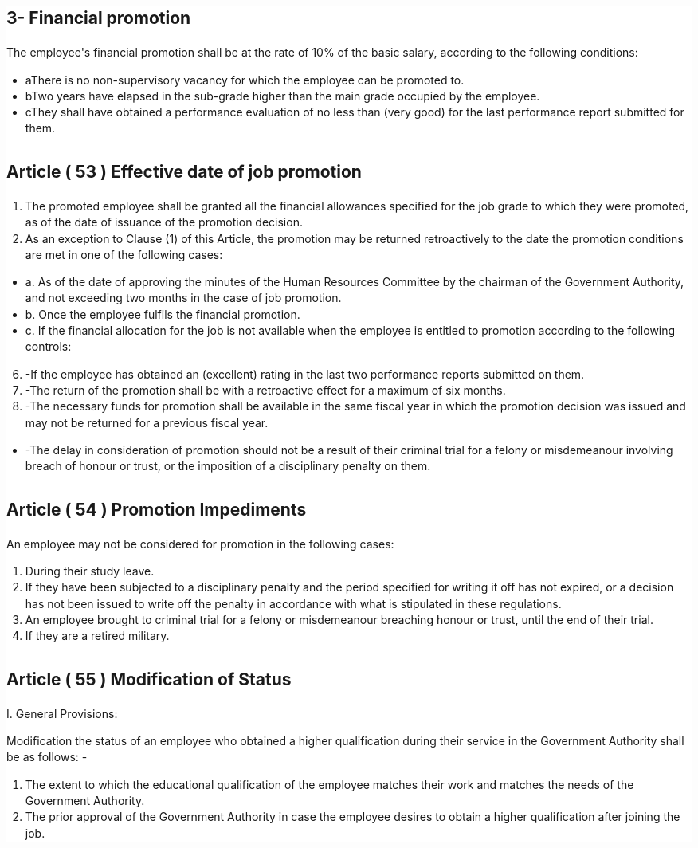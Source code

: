 ## 3- Financial promotion

The employee's financial promotion shall be at the rate of 10% of the basic salary, according to the following conditions:

- aThere is no non-supervisory vacancy for which the employee can be promoted to.
- bTwo  years  have  elapsed  in  the  sub-grade  higher  than  the  main  grade  occupied  by  the employee.
- cThey shall have obtained a performance evaluation of no less than (very good) for the last performance report submitted for them.

## Article ( 53 ) Effective date of job promotion

1. The promoted employee shall be granted all the financial allowances specified for the job grade to which they were promoted, as of the date of issuance of the promotion decision.
2. As an exception to Clause (1) of this Article, the promotion may be returned retroactively to the date the promotion conditions are met in one of the following cases:
- a. As of the date of approving the minutes of the Human Resources Committee by the chairman of the Government Authority, and not exceeding two months in the case of job promotion.
- b. Once the employee fulfils the financial promotion.
- c. If the financial allocation for the job is not available when the employee is entitled to promotion according to the following controls:
6. -If the employee has obtained an (excellent) rating in the last two performance reports submitted on them.
7. -The return of the promotion shall be with a retroactive effect for a maximum of six months.
8. -The necessary funds for promotion shall be available in the same fiscal year in which the promotion decision was issued and may not be returned for a previous fiscal year.

- -The delay in consideration of promotion should not be a result of their criminal trial for a felony or misdemeanour involving breach of honour or trust, or the imposition of a disciplinary penalty on them.

## Article ( 54 ) Promotion Impediments

An employee may not be considered for promotion in the following cases:

1. During their study leave.
2. If they have been subjected to a disciplinary penalty and the period specified for writing it off has not expired, or a decision has not been issued to write off the penalty in accordance with what is stipulated in these regulations.
3. An employee brought to criminal trial for a felony or misdemeanour breaching honour or trust, until the end of their trial.
4. If they are a retired military.

## Article ( 55 ) Modification of Status

I. General Provisions:

Modification the status  of an  employee who obtained a  higher  qualification  during  their  service in the Government Authority shall be as follows: -

1. The extent to which the educational qualification of the employee matches their work and matches the needs of the Government Authority.
2. The prior approval of the Government Authority in case the employee desires to obtain a higher qualification after joining the job.
